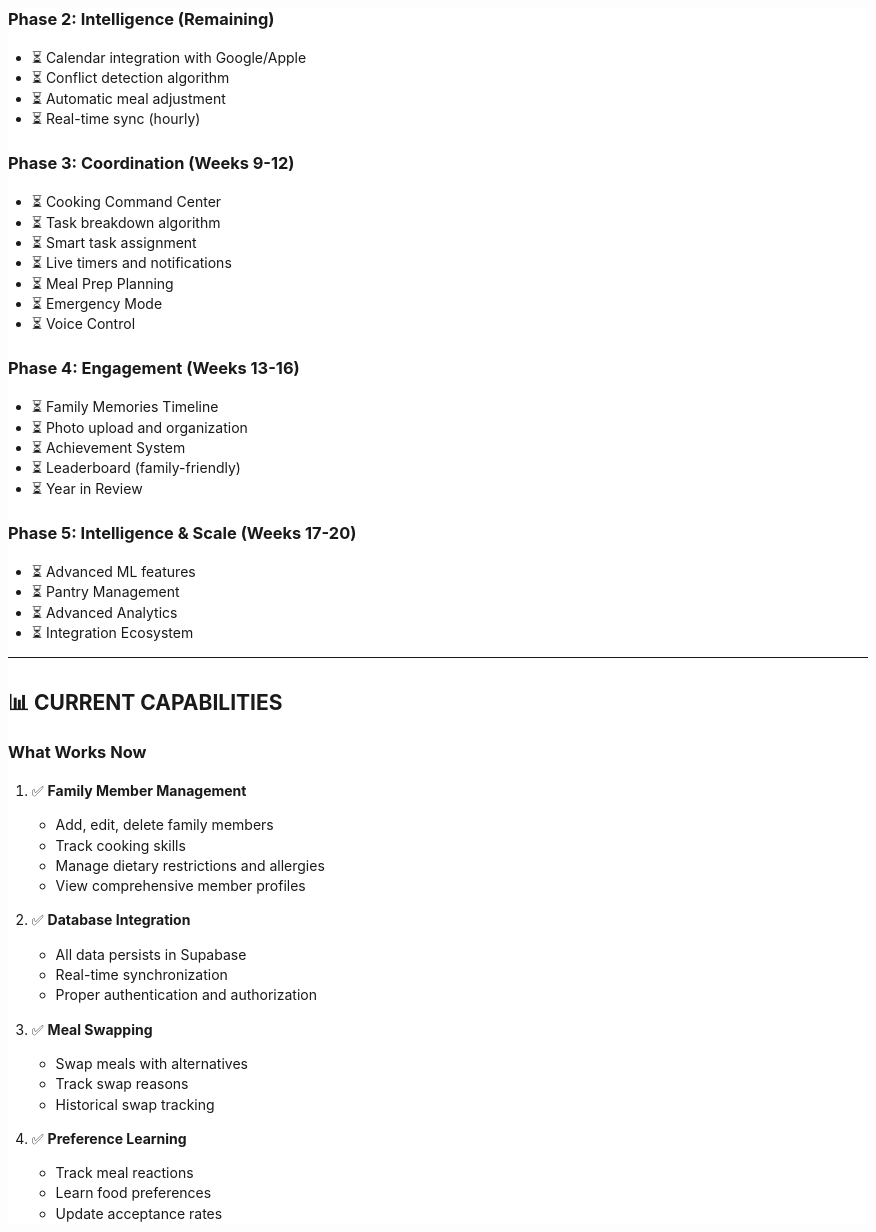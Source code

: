 ### Phase 2: Intelligence (Remaining)
- ⏳ Calendar integration with Google/Apple
- ⏳ Conflict detection algorithm
- ⏳ Automatic meal adjustment
- ⏳ Real-time sync (hourly)

### Phase 3: Coordination (Weeks 9-12)
- ⏳ Cooking Command Center
- ⏳ Task breakdown algorithm
- ⏳ Smart task assignment
- ⏳ Live timers and notifications
- ⏳ Meal Prep Planning
- ⏳ Emergency Mode
- ⏳ Voice Control

### Phase 4: Engagement (Weeks 13-16)
- ⏳ Family Memories Timeline
- ⏳ Photo upload and organization
- ⏳ Achievement System
- ⏳ Leaderboard (family-friendly)
- ⏳ Year in Review

### Phase 5: Intelligence & Scale (Weeks 17-20)
- ⏳ Advanced ML features
- ⏳ Pantry Management
- ⏳ Advanced Analytics
- ⏳ Integration Ecosystem

---

## 📊 **CURRENT CAPABILITIES**

### What Works Now
1. ✅ **Family Member Management**
   - Add, edit, delete family members
   - Track cooking skills
   - Manage dietary restrictions and allergies
   - View comprehensive member profiles

2. ✅ **Database Integration**
   - All data persists in Supabase
   - Real-time synchronization
   - Proper authentication and authorization

3. ✅ **Meal Swapping**
   - Swap meals with alternatives
   - Track swap reasons
   - Historical swap tracking

4. ✅ **Preference Learning**
   - Track meal reactions
   - Learn food preferences
   - Update acceptance rates
